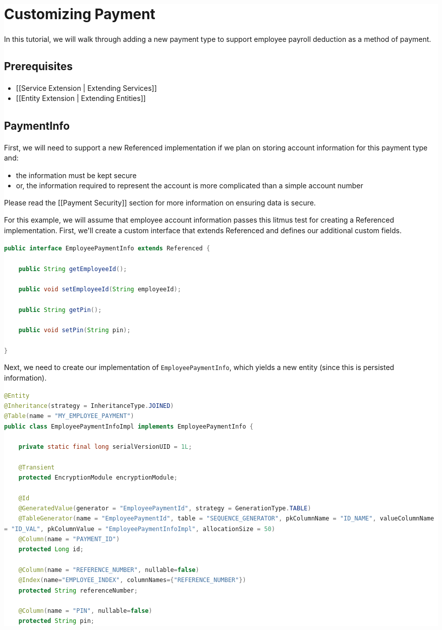 # Customizing Payment

In this tutorial, we will walk through adding a new payment type to support employee payroll deduction as a method of payment. 

## Prerequisites
- [[Service Extension | Extending Services]]
- [[Entity Extension | Extending Entities]]

## PaymentInfo

First, we will need to support a new Referenced implementation if we plan on storing account information for this payment type and:

- the information must be kept secure
- or, the information required to represent the account is more complicated than a simple account number

Please read the [[Payment Security]] section for more information on ensuring data is secure.

For this example, we will assume that employee account information passes this litmus test for creating a Referenced implementation. First, we'll create a custom interface that extends Referenced and defines our additional custom fields.

```java
public interface EmployeePaymentInfo extends Referenced {

    public String getEmployeeId();

    public void setEmployeeId(String employeeId);

    public String getPin();

    public void setPin(String pin);

}
```

Next, we need to create our implementation of `EmployeePaymentInfo`, which yields a new entity (since this is persisted information).

```java
@Entity
@Inheritance(strategy = InheritanceType.JOINED)
@Table(name = "MY_EMPLOYEE_PAYMENT")
public class EmployeePaymentInfoImpl implements EmployeePaymentInfo {

    private static final long serialVersionUID = 1L;

    @Transient
    protected EncryptionModule encryptionModule;

    @Id
    @GeneratedValue(generator = "EmployeePaymentId", strategy = GenerationType.TABLE)
    @TableGenerator(name = "EmployeePaymentId", table = "SEQUENCE_GENERATOR", pkColumnName = "ID_NAME", valueColumnName = "ID_VAL", pkColumnValue = "EmployeePaymentInfoImpl", allocationSize = 50)
    @Column(name = "PAYMENT_ID")
    protected Long id;

    @Column(name = "REFERENCE_NUMBER", nullable=false)
    @Index(name="EMPLOYEE_INDEX", columnNames={"REFERENCE_NUMBER"})
    protected String referenceNumber;

    @Column(name = "PIN", nullable=false)
    protected String pin;
```